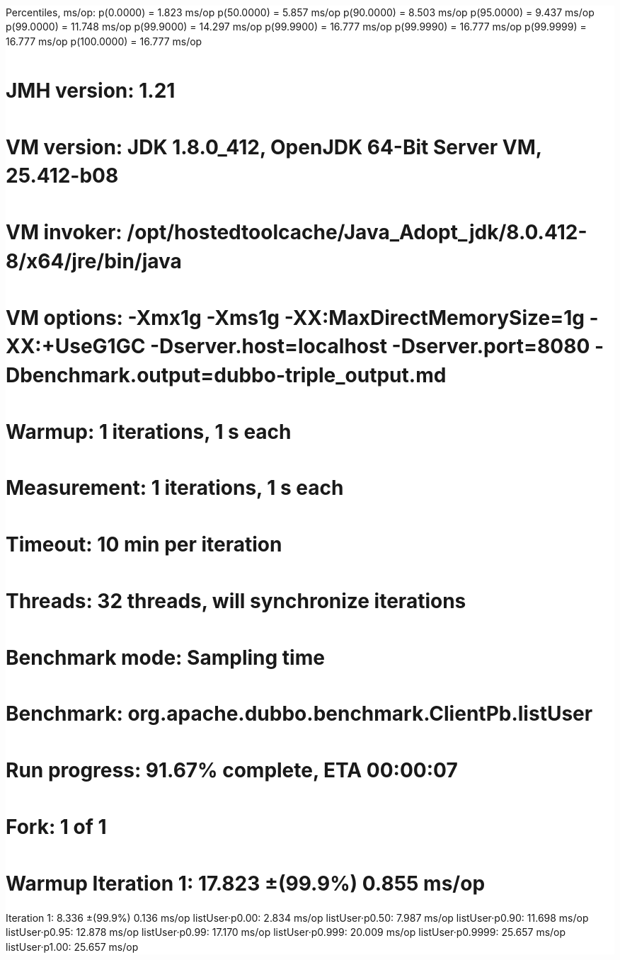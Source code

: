   Percentiles, ms/op:
      p(0.0000) =      1.823 ms/op
     p(50.0000) =      5.857 ms/op
     p(90.0000) =      8.503 ms/op
     p(95.0000) =      9.437 ms/op
     p(99.0000) =     11.748 ms/op
     p(99.9000) =     14.297 ms/op
     p(99.9900) =     16.777 ms/op
     p(99.9990) =     16.777 ms/op
     p(99.9999) =     16.777 ms/op
    p(100.0000) =     16.777 ms/op


# JMH version: 1.21
# VM version: JDK 1.8.0_412, OpenJDK 64-Bit Server VM, 25.412-b08
# VM invoker: /opt/hostedtoolcache/Java_Adopt_jdk/8.0.412-8/x64/jre/bin/java
# VM options: -Xmx1g -Xms1g -XX:MaxDirectMemorySize=1g -XX:+UseG1GC -Dserver.host=localhost -Dserver.port=8080 -Dbenchmark.output=dubbo-triple_output.md
# Warmup: 1 iterations, 1 s each
# Measurement: 1 iterations, 1 s each
# Timeout: 10 min per iteration
# Threads: 32 threads, will synchronize iterations
# Benchmark mode: Sampling time
# Benchmark: org.apache.dubbo.benchmark.ClientPb.listUser

# Run progress: 91.67% complete, ETA 00:00:07
# Fork: 1 of 1
# Warmup Iteration   1: 17.823 ±(99.9%) 0.855 ms/op
Iteration   1: 8.336 ±(99.9%) 0.136 ms/op
                 listUser·p0.00:   2.834 ms/op
                 listUser·p0.50:   7.987 ms/op
                 listUser·p0.90:   11.698 ms/op
                 listUser·p0.95:   12.878 ms/op
                 listUser·p0.99:   17.170 ms/op
                 listUser·p0.999:  20.009 ms/op
                 listUser·p0.9999: 25.657 ms/op
                 listUser·p1.00:   25.657 ms/op
